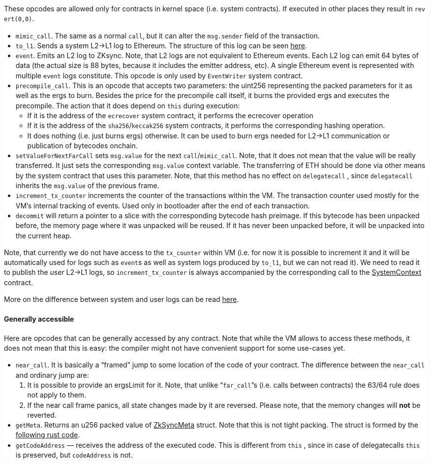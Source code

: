 These opcodes are allowed only for contracts in kernel space (i.e. system contracts). If executed in other places they result in `revert(0,0)`.

- `mimic_call`. The same as a normal `call`, but it can alter the `msg.sender` field of the transaction.
- `to_l1`. Sends a system L2→L1 log to Ethereum. The structure of this log can be seen [here](../../l1-contracts/contracts/common/Messaging.sol#L23).
- `event`. Emits an L2 log to ZKsync. Note, that L2 logs are not equivalent to Ethereum events. Each L2 log can emit 64 bytes of data (the actual size is 88 bytes, because it includes the emitter address, etc). A single Ethereum event is represented with multiple `event` logs constitute. This opcode is only used by `EventWriter` system contract.
- `precompile_call`. This is an opcode that accepts two parameters: the uint256 representing the packed parameters for it as well as the ergs to burn. Besides the price for the precompile call itself, it burns the provided ergs and executes the precompile. The action that it does depend on `this` during execution:
  - If it is the address of the `ecrecover` system contract, it performs the ecrecover operation
  - If it is the address of the `sha256`/`keccak256` system contracts, it performs the corresponding hashing operation.
  - It does nothing (i.e. just burns ergs) otherwise. It can be used to burn ergs needed for L2→L1 communication or publication of bytecodes onchain.
- `setValueForNextFarCall` sets `msg.value` for the next `call`/`mimic_call`. Note, that it does not mean that the value will be really transferred. It just sets the corresponding `msg.value` context variable. The transferring of ETH should be done via other means by the system contract that uses this parameter. Note, that this method has no effect on `delegatecall` , since `delegatecall` inherits the `msg.value` of the previous frame.
- `increment_tx_counter` increments the counter of the transactions within the VM. The transaction counter used mostly for the VM’s internal tracking of events. Used only in bootloader after the end of each transaction.
- `decommit` will return a pointer to a slice with the corresponding bytecode hash preimage. If this bytecode has been unpacked before, the memory page where it was unpacked will be reused. If it has never been unpacked before, it will be unpacked into the current heap.

Note, that currently we do not have access to the `tx_counter` within VM (i.e. for now it is possible to increment it and it will be automatically used for logs such as `event`s as well as system logs produced by `to_l1`, but we can not read it). We need to read it to publish the _user_ L2→L1 logs, so `increment_tx_counter` is always accompanied by the corresponding call to the [SystemContext](#systemcontext) contract.

More on the difference between system and user logs can be read [here](../settlement_contracts/data_availability/standard_pubdata_format.md).

#### **Generally accessible**

Here are opcodes that can be generally accessed by any contract. Note that while the VM allows to access these methods, it does not mean that this is easy: the compiler might not have convenient support for some use-cases yet.

- `near_call`. It is basically a “framed” jump to some location of the code of your contract. The difference between the `near_call` and ordinary jump are:
  1. It is possible to provide an ergsLimit for it. Note, that unlike “`far_call`”s (i.e. calls between contracts) the 63/64 rule does not apply to them.
  2. If the near call frame panics, all state changes made by it are reversed. Please note, that the memory changes will **not** be reverted.
- `getMeta`. Returns an u256 packed value of [ZkSyncMeta](../../system-contracts/contracts/libraries/SystemContractHelper.sol#L18) struct. Note that this is not tight packing. The struct is formed by the [following rust code](https://github.com/matter-labs/zksync-protocol/blob/main/crates/zkevm_opcode_defs/src/definitions/abi/meta.rs#L4).
- `getCodeAddress` — receives the address of the executed code. This is different from `this` , since in case of delegatecalls `this` is preserved, but `codeAddress` is not.
